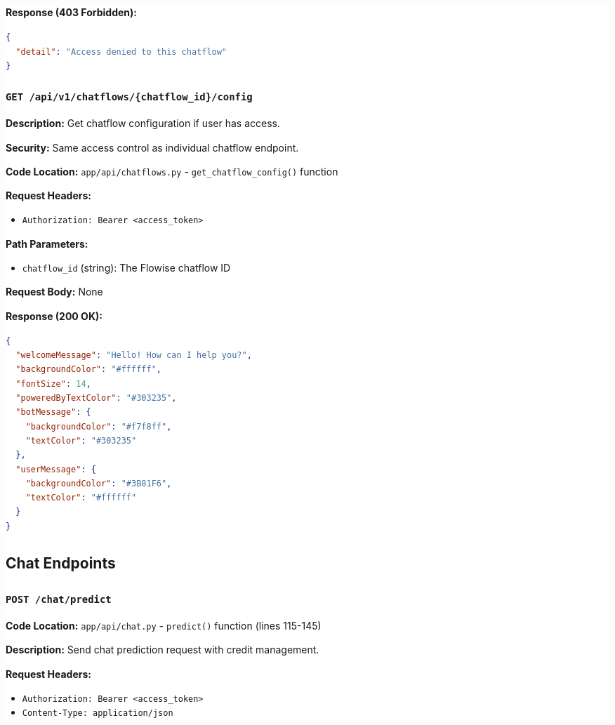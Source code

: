 **Response (403 Forbidden):**

```json
{
  "detail": "Access denied to this chatflow"
}
```

### `GET /api/v1/chatflows/{chatflow_id}/config`

**Description:** Get chatflow configuration if user has access.

**Security:** Same access control as individual chatflow endpoint.

**Code Location:** `app/api/chatflows.py` - `get_chatflow_config()` function

**Request Headers:**

* `Authorization: Bearer <access_token>`

**Path Parameters:**

* `chatflow_id` (string): The Flowise chatflow ID

**Request Body:** None

**Response (200 OK):**

```json
{
  "welcomeMessage": "Hello! How can I help you?",
  "backgroundColor": "#ffffff",
  "fontSize": 14,
  "poweredByTextColor": "#303235",
  "botMessage": {
    "backgroundColor": "#f7f8ff",
    "textColor": "#303235"
  },
  "userMessage": {
    "backgroundColor": "#3B81F6", 
    "textColor": "#ffffff"
  }
}
```

## Chat Endpoints

### `POST /chat/predict`

**Code Location:** `app/api/chat.py` - `predict()` function (lines 115-145)

**Description:** Send chat prediction request with credit management.

**Request Headers:**

* `Authorization: Bearer <access_token>`
* `Content-Type: application/json`
